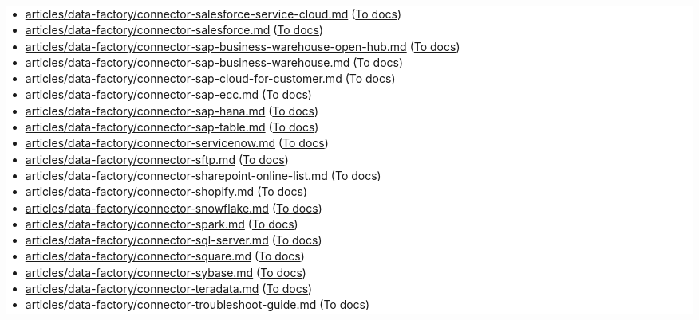 - [articles/data-factory/connector-salesforce-service-cloud.md](https://github.com/MicrosoftDocs/azure-docs/compare/2d1ee69..b443ad6#diff-34ed368dd9dc78ae2678fd58387c8f287d58f13d7c6e786752c685b16cf28693) ([To docs](https://docs.microsoft.com/en-us/azure/data-factory/connector-salesforce-service-cloud?WT.mc_id=AZ-MVP-5003408))
- [articles/data-factory/connector-salesforce.md](https://github.com/MicrosoftDocs/azure-docs/compare/2d1ee69..b443ad6#diff-44fed7ab3c2d8e88fd9ad11aadd055e158ae74f918009608c5eb97431c757570) ([To docs](https://docs.microsoft.com/en-us/azure/data-factory/connector-salesforce?WT.mc_id=AZ-MVP-5003408))
- [articles/data-factory/connector-sap-business-warehouse-open-hub.md](https://github.com/MicrosoftDocs/azure-docs/compare/2d1ee69..b443ad6#diff-5a133841b76a18cc220223e95a1ec203fb4d26ec5c66757f205b30fc76ae0030) ([To docs](https://docs.microsoft.com/en-us/azure/data-factory/connector-sap-business-warehouse-open-hub?WT.mc_id=AZ-MVP-5003408))
- [articles/data-factory/connector-sap-business-warehouse.md](https://github.com/MicrosoftDocs/azure-docs/compare/2d1ee69..b443ad6#diff-569f047c330fd813b8ad051a5edd770efe052b17e0c847e8211fbccb41f81ff7) ([To docs](https://docs.microsoft.com/en-us/azure/data-factory/connector-sap-business-warehouse?WT.mc_id=AZ-MVP-5003408))
- [articles/data-factory/connector-sap-cloud-for-customer.md](https://github.com/MicrosoftDocs/azure-docs/compare/2d1ee69..b443ad6#diff-919c82fa1ce76fdf84bbf8270f9edc87450489cae295c6e1ce893d3e71c8be66) ([To docs](https://docs.microsoft.com/en-us/azure/data-factory/connector-sap-cloud-for-customer?WT.mc_id=AZ-MVP-5003408))
- [articles/data-factory/connector-sap-ecc.md](https://github.com/MicrosoftDocs/azure-docs/compare/2d1ee69..b443ad6#diff-c5e8592d0e968faed8b2ea9fc53d74d46e52ae17daf47788af4d14a00c1a1364) ([To docs](https://docs.microsoft.com/en-us/azure/data-factory/connector-sap-ecc?WT.mc_id=AZ-MVP-5003408))
- [articles/data-factory/connector-sap-hana.md](https://github.com/MicrosoftDocs/azure-docs/compare/2d1ee69..b443ad6#diff-6ad7949e4aa9ecda7b21711d641b00c769022c9ddd29184c2d0e716cb760f839) ([To docs](https://docs.microsoft.com/en-us/azure/data-factory/connector-sap-hana?WT.mc_id=AZ-MVP-5003408))
- [articles/data-factory/connector-sap-table.md](https://github.com/MicrosoftDocs/azure-docs/compare/2d1ee69..b443ad6#diff-9c260ddc70ff81826f87730998d2604f926a3d5d8e00ce5f34a5be2ac8a99c42) ([To docs](https://docs.microsoft.com/en-us/azure/data-factory/connector-sap-table?WT.mc_id=AZ-MVP-5003408))
- [articles/data-factory/connector-servicenow.md](https://github.com/MicrosoftDocs/azure-docs/compare/2d1ee69..b443ad6#diff-a8ed16b57c1b1ebbc796f28c06845bd8463021856bc9c42515cd2a4d06144a1d) ([To docs](https://docs.microsoft.com/en-us/azure/data-factory/connector-servicenow?WT.mc_id=AZ-MVP-5003408))
- [articles/data-factory/connector-sftp.md](https://github.com/MicrosoftDocs/azure-docs/compare/2d1ee69..b443ad6#diff-4e9a408fded9d69d3fe539ac20a8ecd73cfd708664a9d91b726c4fb930a600fe) ([To docs](https://docs.microsoft.com/en-us/azure/data-factory/connector-sftp?WT.mc_id=AZ-MVP-5003408))
- [articles/data-factory/connector-sharepoint-online-list.md](https://github.com/MicrosoftDocs/azure-docs/compare/2d1ee69..b443ad6#diff-e94ec724810b2b3a1fb526a1dbcc6594e562c5f29c598484811d3b0b3d94148c) ([To docs](https://docs.microsoft.com/en-us/azure/data-factory/connector-sharepoint-online-list?WT.mc_id=AZ-MVP-5003408))
- [articles/data-factory/connector-shopify.md](https://github.com/MicrosoftDocs/azure-docs/compare/2d1ee69..b443ad6#diff-cc172f996a5011b0380f83d013d5d66346d90b904c41db5a42e762bbcab06d78) ([To docs](https://docs.microsoft.com/en-us/azure/data-factory/connector-shopify?WT.mc_id=AZ-MVP-5003408))
- [articles/data-factory/connector-snowflake.md](https://github.com/MicrosoftDocs/azure-docs/compare/2d1ee69..b443ad6#diff-4adc47f7016f48756a3e1db43295f588dac3d27d34928abc0b4fd1af15f75221) ([To docs](https://docs.microsoft.com/en-us/azure/data-factory/connector-snowflake?WT.mc_id=AZ-MVP-5003408))
- [articles/data-factory/connector-spark.md](https://github.com/MicrosoftDocs/azure-docs/compare/2d1ee69..b443ad6#diff-d6d4ac41b3dc449d1a4047fd4c3a8494a340a7de435b1d0a7bc63f497638dbe5) ([To docs](https://docs.microsoft.com/en-us/azure/data-factory/connector-spark?WT.mc_id=AZ-MVP-5003408))
- [articles/data-factory/connector-sql-server.md](https://github.com/MicrosoftDocs/azure-docs/compare/2d1ee69..b443ad6#diff-1c67ab608a548f0e5561930b7c4a28939de450a16ce727900f85260ac5eaccc7) ([To docs](https://docs.microsoft.com/en-us/azure/data-factory/connector-sql-server?WT.mc_id=AZ-MVP-5003408))
- [articles/data-factory/connector-square.md](https://github.com/MicrosoftDocs/azure-docs/compare/2d1ee69..b443ad6#diff-aa9047b2ec5ba2d47f2dacd0961cd24e97c2d991533b67b8571fa08c2bbc7c8b) ([To docs](https://docs.microsoft.com/en-us/azure/data-factory/connector-square?WT.mc_id=AZ-MVP-5003408))
- [articles/data-factory/connector-sybase.md](https://github.com/MicrosoftDocs/azure-docs/compare/2d1ee69..b443ad6#diff-0f959637b8485db9b7dc7917922493d9bba44b6280a0faaa06ea12688a660736) ([To docs](https://docs.microsoft.com/en-us/azure/data-factory/connector-sybase?WT.mc_id=AZ-MVP-5003408))
- [articles/data-factory/connector-teradata.md](https://github.com/MicrosoftDocs/azure-docs/compare/2d1ee69..b443ad6#diff-eec3f2fc2804e62f708a87cd65a80c7d05c7ef2c03971f39086b555bb7f9bf49) ([To docs](https://docs.microsoft.com/en-us/azure/data-factory/connector-teradata?WT.mc_id=AZ-MVP-5003408))
- [articles/data-factory/connector-troubleshoot-guide.md](https://github.com/MicrosoftDocs/azure-docs/compare/2d1ee69..b443ad6#diff-e7d3d0b9edb047d80500879eec960a7238d661b5f295b1ecb9163eb223997a65) ([To docs](https://docs.microsoft.com/en-us/azure/data-factory/connector-troubleshoot-guide?WT.mc_id=AZ-MVP-5003408))